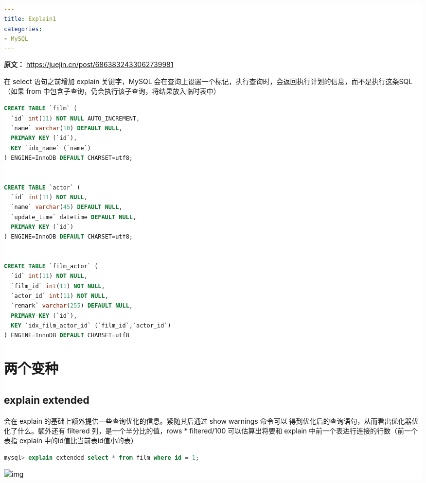 ```yaml
---
title: Explain1
categories: 
- MySQL
---
```


**原文：** https://juejin.cn/post/6863832433062739981

在 select 语句之前增加 explain 关键字，MySQL 会在查询上设置一个标记，执行查询时，会返回执行计划的信息，而不是执行这条SQL（如果 from 中包含子查询，仍会执行该子查询，将结果放入临时表中）

```sql
CREATE TABLE `film` (
  `id` int(11) NOT NULL AUTO_INCREMENT,
  `name` varchar(10) DEFAULT NULL,
  PRIMARY KEY (`id`),
  KEY `idx_name` (`name`)
) ENGINE=InnoDB DEFAULT CHARSET=utf8;


CREATE TABLE `actor` (
  `id` int(11) NOT NULL,
  `name` varchar(45) DEFAULT NULL,
  `update_time` datetime DEFAULT NULL,
  PRIMARY KEY (`id`)
) ENGINE=InnoDB DEFAULT CHARSET=utf8;


CREATE TABLE `film_actor` (
  `id` int(11) NOT NULL,
  `film_id` int(11) NOT NULL,
  `actor_id` int(11) NOT NULL,
  `remark` varchar(255) DEFAULT NULL,
  PRIMARY KEY (`id`),
  KEY `idx_film_actor_id` (`film_id`,`actor_id`)
) ENGINE=InnoDB DEFAULT CHARSET=utf8
```

# 两个变种

## explain extended

会在 explain 的基础上额外提供一些查询优化的信息。紧随其后通过 show warnings 命令可以 得到优化后的查询语句，从而看出优化器优化了什么。额外还有 filtered 列，是一个半分比的值，rows * filtered/100 可以估算出将要和 explain 中前一个表进行连接的行数（前一个表指 explain 中的id值比当前表id值小的表）

```sql
mysql> explain extended select * from film where id = 1;
```

![img](https://p9-juejin.byteimg.com/tos-cn-i-k3u1fbpfcp/51dce853826b42f49f7bc8c853261882~tplv-k3u1fbpfcp-zoom-1.image)
